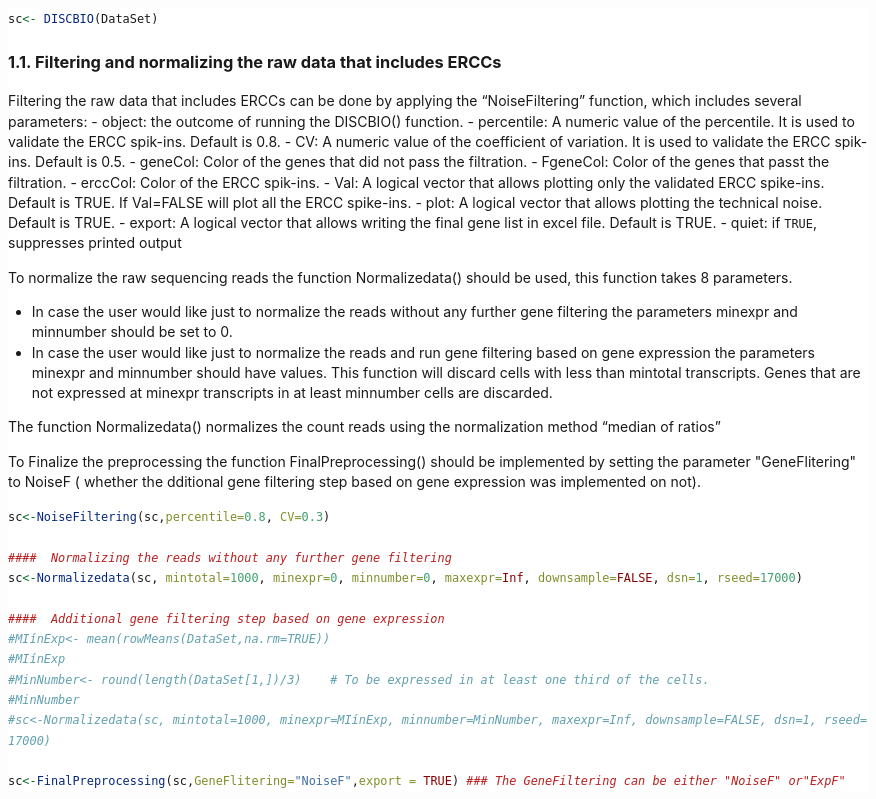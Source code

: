
```R
sc<- DISCBIO(DataSet)    
```

### 1.1. Filtering and normalizing the raw data that includes ERCCs

Filtering the raw data that includes ERCCs can be done by applying the “NoiseFiltering” function, which includes several parameters:
    - object: the outcome of running the DISCBIO() function.
    - percentile: A numeric value of the percentile. It is used to validate the ERCC spik-ins. Default is 0.8.
    - CV: A numeric value of the coefficient of variation. It is used to validate the ERCC spik-ins. Default is 0.5.
    - geneCol: Color of the genes that did not pass the filtration.
    - FgeneCol: Color of the genes that passt the filtration.
    - erccCol: Color of the ERCC spik-ins.
    - Val: A logical vector that allows plotting only the validated ERCC spike-ins. Default is TRUE. If Val=FALSE will 
      plot all the ERCC spike-ins.
    - plot: A logical vector that allows plotting the technical noise. Default is TRUE. 
    - export: A logical vector that allows writing the final gene list in excel file. Default is TRUE. 
    - quiet: if `TRUE`, suppresses printed output
    
To normalize the raw sequencing reads the function Normalizedata() should be used, this function takes 8 parameters. 
- In case the user would like just to normalize the reads without any further gene filtering the parameters minexpr and minnumber should be set to 0.
- In case the user would like just to normalize the reads and run gene filtering based on gene expression the parameters minexpr and minnumber should have values. This function will discard cells with less than mintotal transcripts. Genes that are not expressed at minexpr transcripts in at least minnumber cells are discarded.
          
The function Normalizedata() normalizes the count reads using the normalization method “median of ratios” 
          
To Finalize the preprocessing the function FinalPreprocessing() should be implemented by setting the parameter "GeneFlitering" to NoiseF ( whether the dditional gene filtering step based on gene expression was implemented on not).


```R
sc<-NoiseFiltering(sc,percentile=0.8, CV=0.3)       

####  Normalizing the reads without any further gene filtering
sc<-Normalizedata(sc, mintotal=1000, minexpr=0, minnumber=0, maxexpr=Inf, downsample=FALSE, dsn=1, rseed=17000) 

####  Additional gene filtering step based on gene expression
#MIínExp<- mean(rowMeans(DataSet,na.rm=TRUE))
#MIínExp
#MinNumber<- round(length(DataSet[1,])/3)    # To be expressed in at least one third of the cells.
#MinNumber
#sc<-Normalizedata(sc, mintotal=1000, minexpr=MIínExp, minnumber=MinNumber, maxexpr=Inf, downsample=FALSE, dsn=1, rseed=17000) 

sc<-FinalPreprocessing(sc,GeneFlitering="NoiseF",export = TRUE) ### The GeneFiltering can be either "NoiseF" or"ExpF"
```
